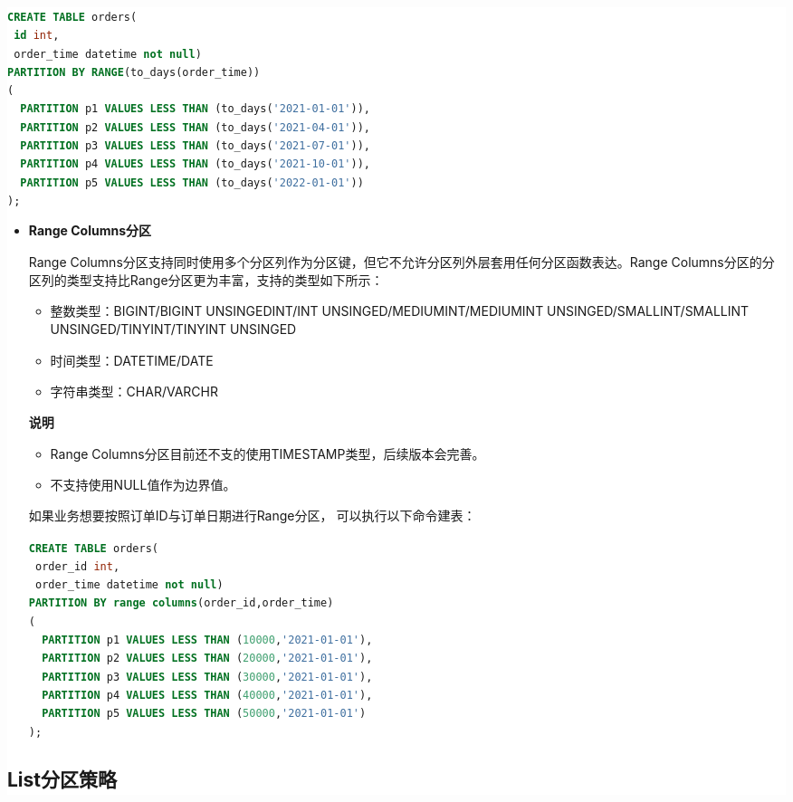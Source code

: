   ```sql
  CREATE TABLE orders(
   id int, 
   order_time datetime not null) 
  PARTITION BY RANGE(to_days(order_time)) 
  (
    PARTITION p1 VALUES LESS THAN (to_days('2021-01-01')),
    PARTITION p2 VALUES LESS THAN (to_days('2021-04-01')),
    PARTITION p3 VALUES LESS THAN (to_days('2021-07-01')),
    PARTITION p4 VALUES LESS THAN (to_days('2021-10-01')),
    PARTITION p5 VALUES LESS THAN (to_days('2022-01-01'))
  );
  ```

  

  

* **Range Columns分区**

  Range Columns分区支持同时使用多个分区列作为分区键，但它不允许分区列外层套用任何分区函数表达。Range Columns分区的分区列的类型支持比Range分区更为丰富，支持的类型如下所示：
  * 整数类型：BIGINT/BIGINT UNSINGEDINT/INT UNSINGED/MEDIUMINT/MEDIUMINT UNSINGED/SMALLINT/SMALLINT UNSINGED/TINYINT/TINYINT UNSINGED
  
  * 时间类型：DATETIME/DATE
  
  * 字符串类型：CHAR/VARCHR
  

  

  **说明**
  * Range Columns分区目前还不支的使用TIMESTAMP类型，后续版本会完善。
  
  * 不支持使用NULL值作为边界值。
  

  

  如果业务想要按照订单ID与订单日期进行Range分区， 可以执行以下命令建表：

  ```sql
  CREATE TABLE orders(
   order_id int, 
   order_time datetime not null) 
  PARTITION BY range columns(order_id,order_time) 
  (
    PARTITION p1 VALUES LESS THAN (10000,'2021-01-01'),
    PARTITION p2 VALUES LESS THAN (20000,'2021-01-01'),
    PARTITION p3 VALUES LESS THAN (30000,'2021-01-01'),
    PARTITION p4 VALUES LESS THAN (40000,'2021-01-01'),
    PARTITION p5 VALUES LESS THAN (50000,'2021-01-01')
  );
  ```

  

  




List分区策略 
-----------------------------
